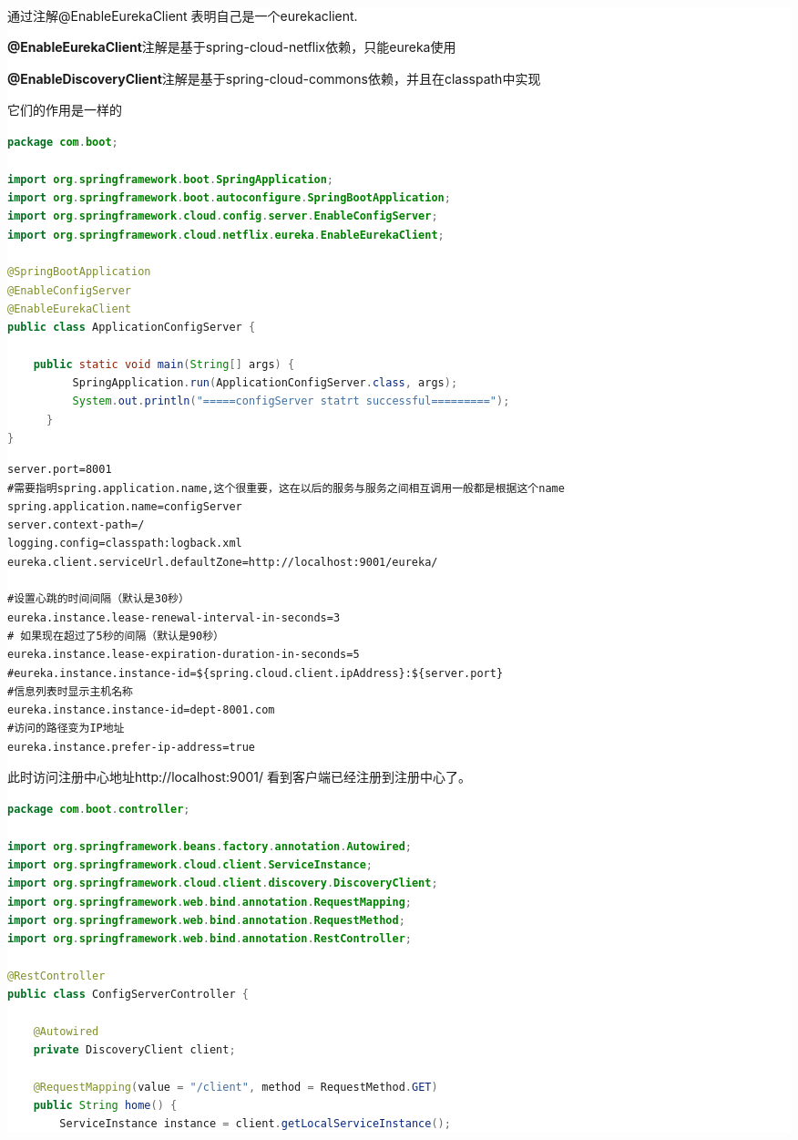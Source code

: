 通过注解@EnableEurekaClient 表明自己是一个eurekaclient.

**@EnableEurekaClient**注解是基于spring-cloud-netflix依赖，只能eureka使用

**@EnableDiscoveryClient**注解是基于spring-cloud-commons依赖，并且在classpath中实现

它们的作用是一样的

```java
package com.boot;

import org.springframework.boot.SpringApplication;
import org.springframework.boot.autoconfigure.SpringBootApplication;
import org.springframework.cloud.config.server.EnableConfigServer;
import org.springframework.cloud.netflix.eureka.EnableEurekaClient;

@SpringBootApplication
@EnableConfigServer
@EnableEurekaClient
public class ApplicationConfigServer {   
	
	public static void main(String[] args) {
          SpringApplication.run(ApplicationConfigServer.class, args);
          System.out.println("=====configServer statrt successful=========");
      }
}
```

```properties
server.port=8001
#需要指明spring.application.name,这个很重要，这在以后的服务与服务之间相互调用一般都是根据这个name 
spring.application.name=configServer
server.context-path=/
logging.config=classpath:logback.xml
eureka.client.serviceUrl.defaultZone=http://localhost:9001/eureka/

#设置心跳的时间间隔（默认是30秒）
eureka.instance.lease-renewal-interval-in-seconds=3
# 如果现在超过了5秒的间隔（默认是90秒）
eureka.instance.lease-expiration-duration-in-seconds=5
#eureka.instance.instance-id=${spring.cloud.client.ipAddress}:${server.port}
#信息列表时显示主机名称
eureka.instance.instance-id=dept-8001.com
#访问的路径变为IP地址
eureka.instance.prefer-ip-address=true
```

此时访问注册中心地址http://localhost:9001/ 看到客户端已经注册到注册中心了。

```java
package com.boot.controller;

import org.springframework.beans.factory.annotation.Autowired;
import org.springframework.cloud.client.ServiceInstance;
import org.springframework.cloud.client.discovery.DiscoveryClient;
import org.springframework.web.bind.annotation.RequestMapping;
import org.springframework.web.bind.annotation.RequestMethod;
import org.springframework.web.bind.annotation.RestController;

@RestController
public class ConfigServerController {

	@Autowired
	private DiscoveryClient client;

	@RequestMapping(value = "/client", method = RequestMethod.GET)
	public String home() {
		ServiceInstance instance = client.getLocalServiceInstance();
```
